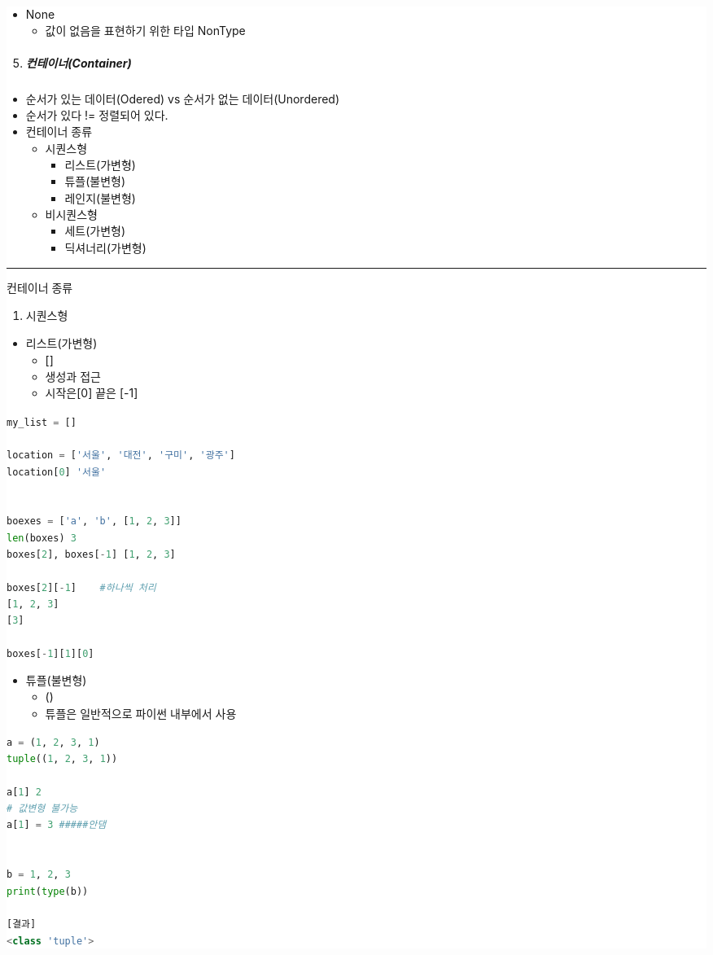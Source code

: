 - None
  - 값이 없음을 표현하기 위한 타입 NonType



5. ##### 컨테이너(Container)

- 순서가 있는 데이터(Odered) vs 순서가 없는 데이터(Unordered)
- 순서가 있다 != 정렬되어 있다.
- 컨테이너 종류
  - 시퀀스형
    - 리스트(가변형)
    - 튜플(불변형)
    - 레인지(불변형)
  - 비시퀀스형
    - 세트(가변형)
    - 딕셔너리(가변형)

---

컨테이너 종류

1. 시퀀스형

- 리스트(가변형)
  - []
  - 생성과 접근
  - 시작은[0] 끝은 [-1]

```python
my_list = []

location = ['서울', '대전', '구미', '광주']
location[0] '서울'


boexes = ['a', 'b', [1, 2, 3]]
len(boxes) 3
boxes[2], boxes[-1] [1, 2, 3]

boxes[2][-1]	#하나씩 처리
[1, 2, 3]
[3]

boxes[-1][1][0]
```

- 튜플(불변형)
  - ()
  - 튜플은 일반적으로 파이썬 내부에서 사용

```python
a = (1, 2, 3, 1)
tuple((1, 2, 3, 1))

a[1] 2
# 값변형 불가능
a[1] = 3 #####안댐


b = 1, 2, 3
print(type(b))

[결과]
<class 'tuple'>
```
